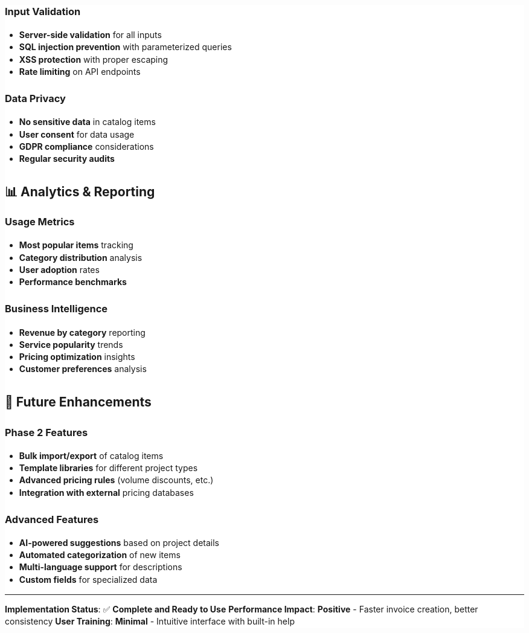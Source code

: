 ### **Input Validation**

- **Server-side validation** for all inputs
- **SQL injection prevention** with parameterized queries
- **XSS protection** with proper escaping
- **Rate limiting** on API endpoints

### **Data Privacy**

- **No sensitive data** in catalog items
- **User consent** for data usage
- **GDPR compliance** considerations
- **Regular security audits**

## 📊 **Analytics & Reporting**

### **Usage Metrics**

- **Most popular items** tracking
- **Category distribution** analysis
- **User adoption** rates
- **Performance benchmarks**

### **Business Intelligence**

- **Revenue by category** reporting
- **Service popularity** trends
- **Pricing optimization** insights
- **Customer preferences** analysis

## 🚀 **Future Enhancements**

### **Phase 2 Features**

- **Bulk import/export** of catalog items
- **Template libraries** for different project types
- **Advanced pricing rules** (volume discounts, etc.)
- **Integration with external** pricing databases

### **Advanced Features**

- **AI-powered suggestions** based on project details
- **Automated categorization** of new items
- **Multi-language support** for descriptions
- **Custom fields** for specialized data

---

**Implementation Status**: ✅ **Complete and Ready to Use**
**Performance Impact**: **Positive** - Faster invoice creation, better consistency
**User Training**: **Minimal** - Intuitive interface with built-in help
